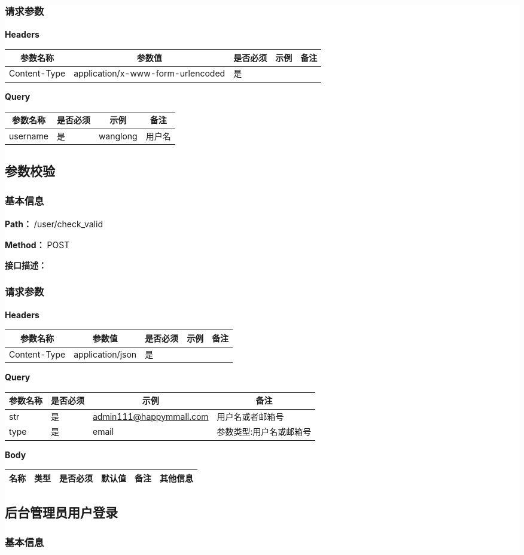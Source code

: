 
### 请求参数
**Headers**

| 参数名称  | 参数值  |  是否必须 | 示例  | 备注  |
| ------------ | ------------ | ------------ | ------------ | ------------ |
| Content-Type  |  application/x-www-form-urlencoded | 是  |   |   |
**Query**

| 参数名称  |  是否必须 | 示例  | 备注  |
| ------------ | ------------ | ------------ | ------------ |
| username | 是  |  wanglong |  用户名 |

## 参数校验
<a id=参数校验> </a>
### 基本信息

**Path：** /user/check_valid

**Method：** POST

**接口描述：**


### 请求参数
**Headers**

| 参数名称  | 参数值  |  是否必须 | 示例  | 备注  |
| ------------ | ------------ | ------------ | ------------ | ------------ |
| Content-Type  |  application/json | 是  |   |   |
**Query**

| 参数名称  |  是否必须 | 示例  | 备注  |
| ------------ | ------------ | ------------ | ------------ |
| str | 是  |  admin111@happymmall.com |  用户名或者邮箱号 |
| type | 是  |  email |  参数类型:用户名或邮箱号 |
**Body**

<table>
  <thead class="ant-table-thead">
    <tr>
      <th key=name>名称</th><th key=type>类型</th><th key=required>是否必须</th><th key=default>默认值</th><th key=desc>备注</th><th key=sub>其他信息</th>
    </tr>
  </thead><tbody className="ant-table-tbody">
               </tbody>
              </table>
            
## 后台管理员用户登录
<a id=后台管理员用户登录> </a>
### 基本信息
